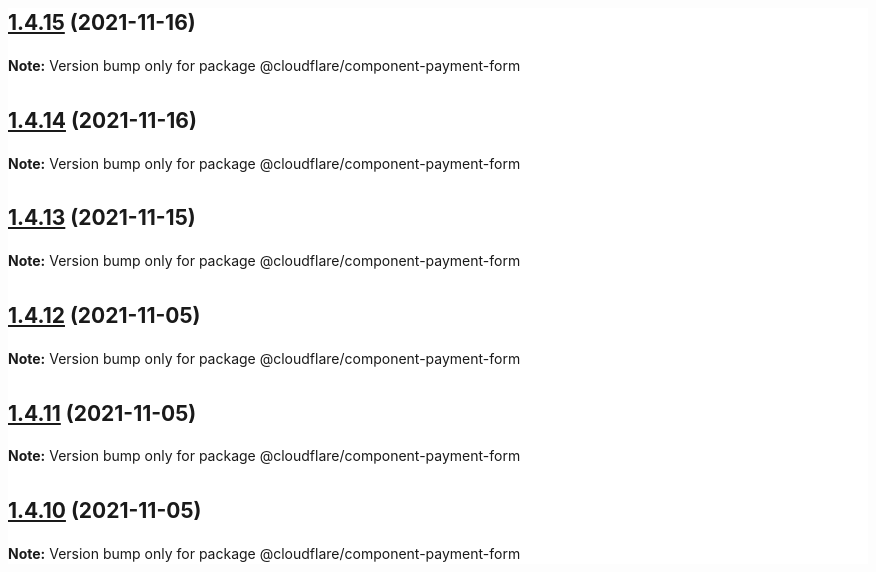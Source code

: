 
## [1.4.15](http://stash.cfops.it:7999/fe/stratus/compare/@cloudflare/component-payment-form@1.4.14...@cloudflare/component-payment-form@1.4.15) (2021-11-16)

**Note:** Version bump only for package @cloudflare/component-payment-form





## [1.4.14](http://stash.cfops.it:7999/fe/stratus/compare/@cloudflare/component-payment-form@1.4.13...@cloudflare/component-payment-form@1.4.14) (2021-11-16)

**Note:** Version bump only for package @cloudflare/component-payment-form





## [1.4.13](http://stash.cfops.it:7999/fe/stratus/compare/@cloudflare/component-payment-form@1.4.12...@cloudflare/component-payment-form@1.4.13) (2021-11-15)

**Note:** Version bump only for package @cloudflare/component-payment-form





## [1.4.12](http://stash.cfops.it:7999/fe/stratus/compare/@cloudflare/component-payment-form@1.4.11...@cloudflare/component-payment-form@1.4.12) (2021-11-05)

**Note:** Version bump only for package @cloudflare/component-payment-form





## [1.4.11](http://stash.cfops.it:7999/fe/stratus/compare/@cloudflare/component-payment-form@1.4.10...@cloudflare/component-payment-form@1.4.11) (2021-11-05)

**Note:** Version bump only for package @cloudflare/component-payment-form





## [1.4.10](http://stash.cfops.it:7999/fe/stratus/compare/@cloudflare/component-payment-form@1.4.9...@cloudflare/component-payment-form@1.4.10) (2021-11-05)

**Note:** Version bump only for package @cloudflare/component-payment-form




